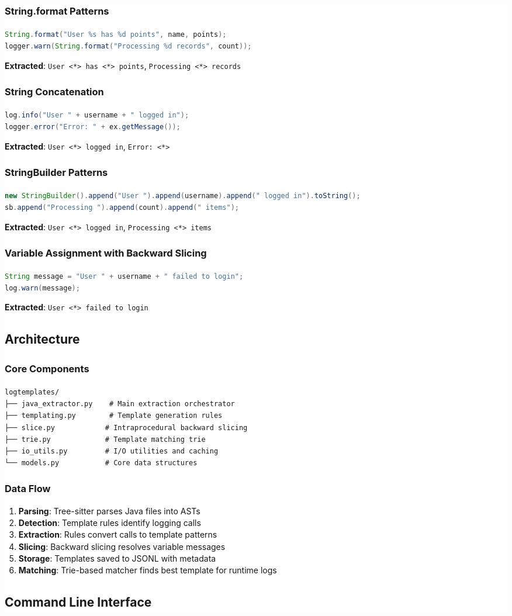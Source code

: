 ### String.format Patterns
```java
String.format("User %s has %d points", name, points);
logger.warn(String.format("Processing %d records", count));
```
**Extracted**: `User <*> has <*> points`, `Processing <*> records`

### String Concatenation
```java
log.info("User " + username + " logged in");
logger.error("Error: " + ex.getMessage());
```
**Extracted**: `User <*> logged in`, `Error: <*>`

### StringBuilder Patterns
```java
new StringBuilder().append("User ").append(username).append(" logged in").toString();
sb.append("Processing ").append(count).append(" items");
```
**Extracted**: `User <*> logged in`, `Processing <*> items`

### Variable Assignment with Backward Slicing
```java
String message = "User " + username + " failed to login";
log.warn(message);
```
**Extracted**: `User <*> failed to login`

## Architecture

### Core Components

```
logtemplates/
├── java_extractor.py    # Main extraction orchestrator
├── templating.py        # Template generation rules
├── slice.py            # Intraprocedural backward slicing
├── trie.py             # Template matching trie
├── io_utils.py         # I/O utilities and caching
└── models.py           # Core data structures
```

### Data Flow

1. **Parsing**: Tree-sitter parses Java files into ASTs
2. **Detection**: Template rules identify logging calls
3. **Extraction**: Rules convert calls to template patterns
4. **Slicing**: Backward slicing resolves variable messages
5. **Storage**: Templates saved to JSONL with metadata
6. **Matching**: Trie-based matcher finds best template for runtime logs

## Command Line Interface
